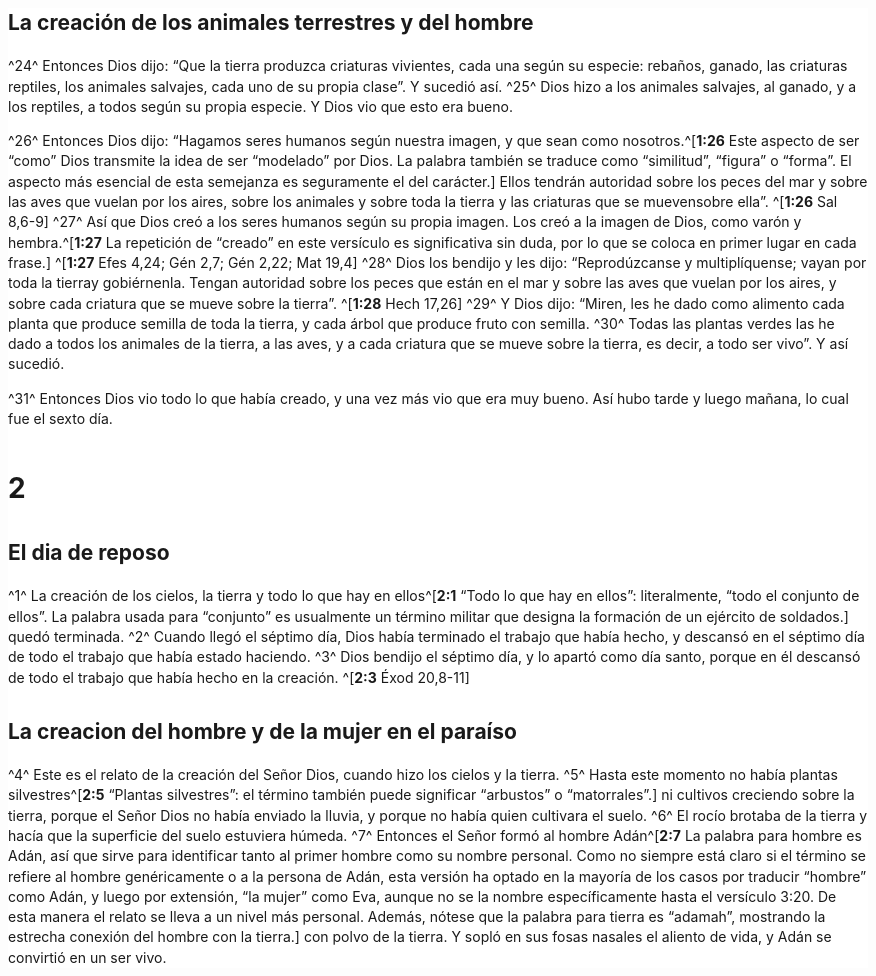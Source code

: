 ## La creación de los animales terrestres y del hombre
^24^ Entonces Dios dijo: “Que la tierra produzca criaturas vivientes, cada una según su especie: rebaños, ganado, las criaturas reptiles, los animales salvajes, cada uno de su propia clase”. Y sucedió así. ^25^ Dios hizo a los animales salvajes, al ganado, y a los reptiles, a todos según su propia especie. Y Dios vio que esto era bueno. 

^26^ Entonces Dios dijo: “Hagamos seres humanos según nuestra imagen, y que sean como nosotros.^[**1:26** Este aspecto de ser “como” Dios transmite la idea de ser “modelado” por Dios. La palabra también se traduce como “similitud”, “figura” o “forma”. El aspecto más esencial de esta semejanza es seguramente el del carácter.] Ellos tendrán autoridad sobre los peces del mar y sobre las aves que vuelan por los aires, sobre los animales y sobre toda la tierra y las criaturas que se muevensobre ella”. ^[**1:26** Sal 8,6-9] ^27^ Así que Dios creó a los seres humanos según su propia imagen. Los creó a la imagen de Dios, como varón y hembra.^[**1:27** La repetición de “creado” en este versículo es significativa sin duda, por lo que se coloca en primer lugar en cada frase.] ^[**1:27** Efes 4,24; Gén 2,7; Gén 2,22; Mat 19,4] ^28^ Dios los bendijo y les dijo: “Reprodúzcanse y multiplíquense; vayan por toda la tierray gobiérnenla. Tengan autoridad sobre los peces que están en el mar y sobre las aves que vuelan por los aires, y sobre cada criatura que se mueve sobre la tierra”. ^[**1:28** Hech 17,26] ^29^ Y Dios dijo: “Miren, les he dado como alimento cada planta que produce semilla de toda la tierra, y cada árbol que produce fruto con semilla. ^30^ Todas las plantas verdes las he dado a todos los animales de la tierra, a las aves, y a cada criatura que se mueve sobre la tierra, es decir, a todo ser vivo”. Y así sucedió. 
    

^31^ Entonces Dios vio todo lo que había creado, y una vez más vio que era muy bueno. Así hubo tarde y luego mañana, lo cual fue el sexto día. 

# 2 
## El dia de reposo
^1^ La creación de los cielos, la tierra y todo lo que hay en ellos^[**2:1** “Todo lo que hay en ellos”: literalmente, “todo el conjunto de ellos”. La palabra usada para “conjunto” es usualmente un término militar que designa la formación de un ejército de soldados.] quedó terminada. ^2^ Cuando llegó el séptimo día, Dios había terminado el trabajo que había hecho, y descansó en el séptimo día de todo el trabajo que había estado haciendo. ^3^ Dios bendijo el séptimo día, y lo apartó como día santo, porque en él descansó de todo el trabajo que había hecho en la creación. ^[**2:3** Éxod 20,8-11] 
 

## La creacion del hombre y de la mujer en el paraíso
^4^ Este es el relato de la creación del Señor Dios, cuando hizo los cielos y la tierra. ^5^ Hasta este momento no había plantas silvestres^[**2:5** “Plantas silvestres”: el término también puede significar “arbustos” o “matorrales”.] ni cultivos creciendo sobre la tierra, porque el Señor Dios no había enviado la lluvia, y porque no había quien cultivara el suelo. ^6^ El rocío brotaba de la tierra y hacía que la superficie del suelo estuviera húmeda. ^7^ Entonces el Señor formó al hombre Adán^[**2:7** La palabra para hombre es Adán, así que sirve para identificar tanto al primer hombre como su nombre personal. Como no siempre está claro si el término se refiere al hombre genéricamente o a la persona de Adán, esta versión ha optado en la mayoría de los casos por traducir “hombre” como Adán, y luego por extensión, “la mujer” como Eva, aunque no se la nombre específicamente hasta el versículo 3:20. De esta manera el relato se lleva a un nivel más personal. Además, nótese que la palabra para tierra es “adamah”, mostrando la estrecha conexión del hombre con la tierra.] con polvo de la tierra. Y sopló en sus fosas nasales el aliento de vida, y Adán se convirtió en un ser vivo. 
 